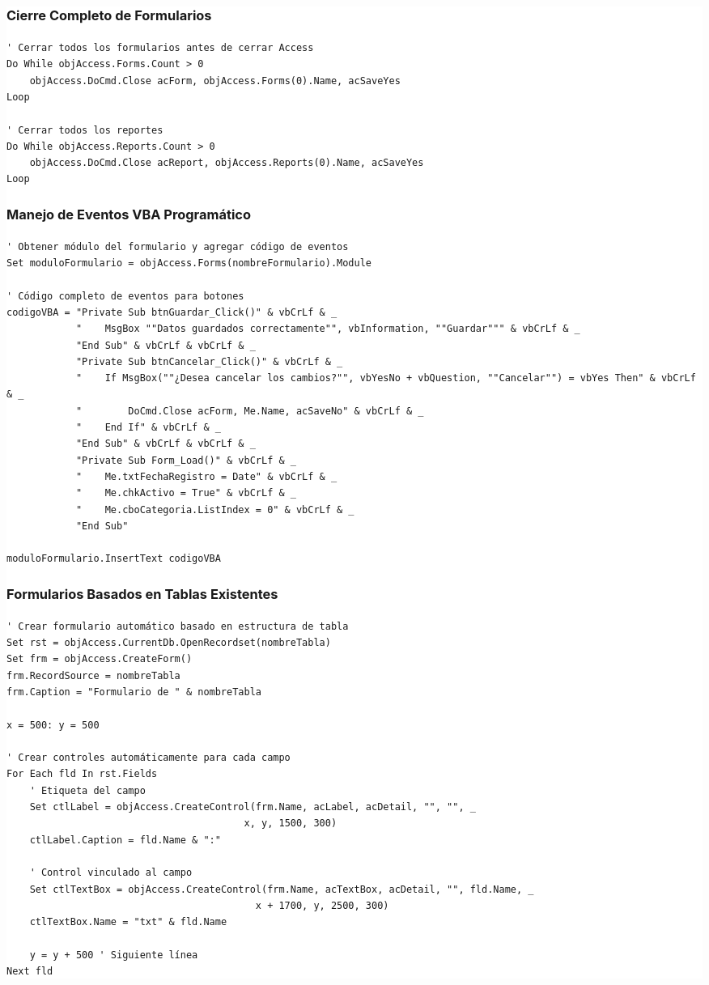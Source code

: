 ### Cierre Completo de Formularios

```vbscript
' Cerrar todos los formularios antes de cerrar Access
Do While objAccess.Forms.Count > 0
    objAccess.DoCmd.Close acForm, objAccess.Forms(0).Name, acSaveYes
Loop

' Cerrar todos los reportes
Do While objAccess.Reports.Count > 0
    objAccess.DoCmd.Close acReport, objAccess.Reports(0).Name, acSaveYes
Loop
```

### Manejo de Eventos VBA Programático

```vbscript
' Obtener módulo del formulario y agregar código de eventos
Set moduloFormulario = objAccess.Forms(nombreFormulario).Module

' Código completo de eventos para botones
codigoVBA = "Private Sub btnGuardar_Click()" & vbCrLf & _
            "    MsgBox ""Datos guardados correctamente"", vbInformation, ""Guardar""" & vbCrLf & _
            "End Sub" & vbCrLf & vbCrLf & _
            "Private Sub btnCancelar_Click()" & vbCrLf & _
            "    If MsgBox(""¿Desea cancelar los cambios?"", vbYesNo + vbQuestion, ""Cancelar"") = vbYes Then" & vbCrLf & _
            "        DoCmd.Close acForm, Me.Name, acSaveNo" & vbCrLf & _
            "    End If" & vbCrLf & _
            "End Sub" & vbCrLf & vbCrLf & _
            "Private Sub Form_Load()" & vbCrLf & _
            "    Me.txtFechaRegistro = Date" & vbCrLf & _
            "    Me.chkActivo = True" & vbCrLf & _
            "    Me.cboCategoria.ListIndex = 0" & vbCrLf & _
            "End Sub"

moduloFormulario.InsertText codigoVBA
```

### Formularios Basados en Tablas Existentes

```vbscript
' Crear formulario automático basado en estructura de tabla
Set rst = objAccess.CurrentDb.OpenRecordset(nombreTabla)
Set frm = objAccess.CreateForm()
frm.RecordSource = nombreTabla
frm.Caption = "Formulario de " & nombreTabla

x = 500: y = 500

' Crear controles automáticamente para cada campo
For Each fld In rst.Fields
    ' Etiqueta del campo
    Set ctlLabel = objAccess.CreateControl(frm.Name, acLabel, acDetail, "", "", _
                                         x, y, 1500, 300)
    ctlLabel.Caption = fld.Name & ":"
    
    ' Control vinculado al campo
    Set ctlTextBox = objAccess.CreateControl(frm.Name, acTextBox, acDetail, "", fld.Name, _
                                           x + 1700, y, 2500, 300)
    ctlTextBox.Name = "txt" & fld.Name
    
    y = y + 500 ' Siguiente línea
Next fld

```